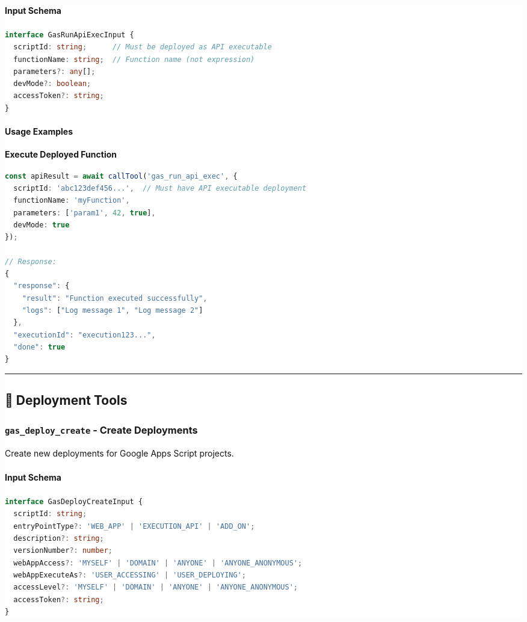 #### Input Schema
```typescript
interface GasRunApiExecInput {
  scriptId: string;      // Must be deployed as API executable
  functionName: string;  // Function name (not expression)
  parameters?: any[];
  devMode?: boolean;
  accessToken?: string;
}
```

#### Usage Examples

**Execute Deployed Function**
```typescript
const apiResult = await callTool('gas_run_api_exec', {
  scriptId: 'abc123def456...',  // Must have API executable deployment
  functionName: 'myFunction',
  parameters: ['param1', 42, true],
  devMode: true
});

// Response:
{
  "response": {
    "result": "Function executed successfully",
    "logs": ["Log message 1", "Log message 2"]
  },
  "executionId": "execution123...",
  "done": true
}
```

---

## 🚀 Deployment Tools

### `gas_deploy_create` - Create Deployments

Create new deployments for Google Apps Script projects.

#### Input Schema
```typescript
interface GasDeployCreateInput {
  scriptId: string;
  entryPointType?: 'WEB_APP' | 'EXECUTION_API' | 'ADD_ON';
  description?: string;
  versionNumber?: number;
  webAppAccess?: 'MYSELF' | 'DOMAIN' | 'ANYONE' | 'ANYONE_ANONYMOUS';
  webAppExecuteAs?: 'USER_ACCESSING' | 'USER_DEPLOYING';
  accessLevel?: 'MYSELF' | 'DOMAIN' | 'ANYONE' | 'ANYONE_ANONYMOUS';
  accessToken?: string;
}
```
